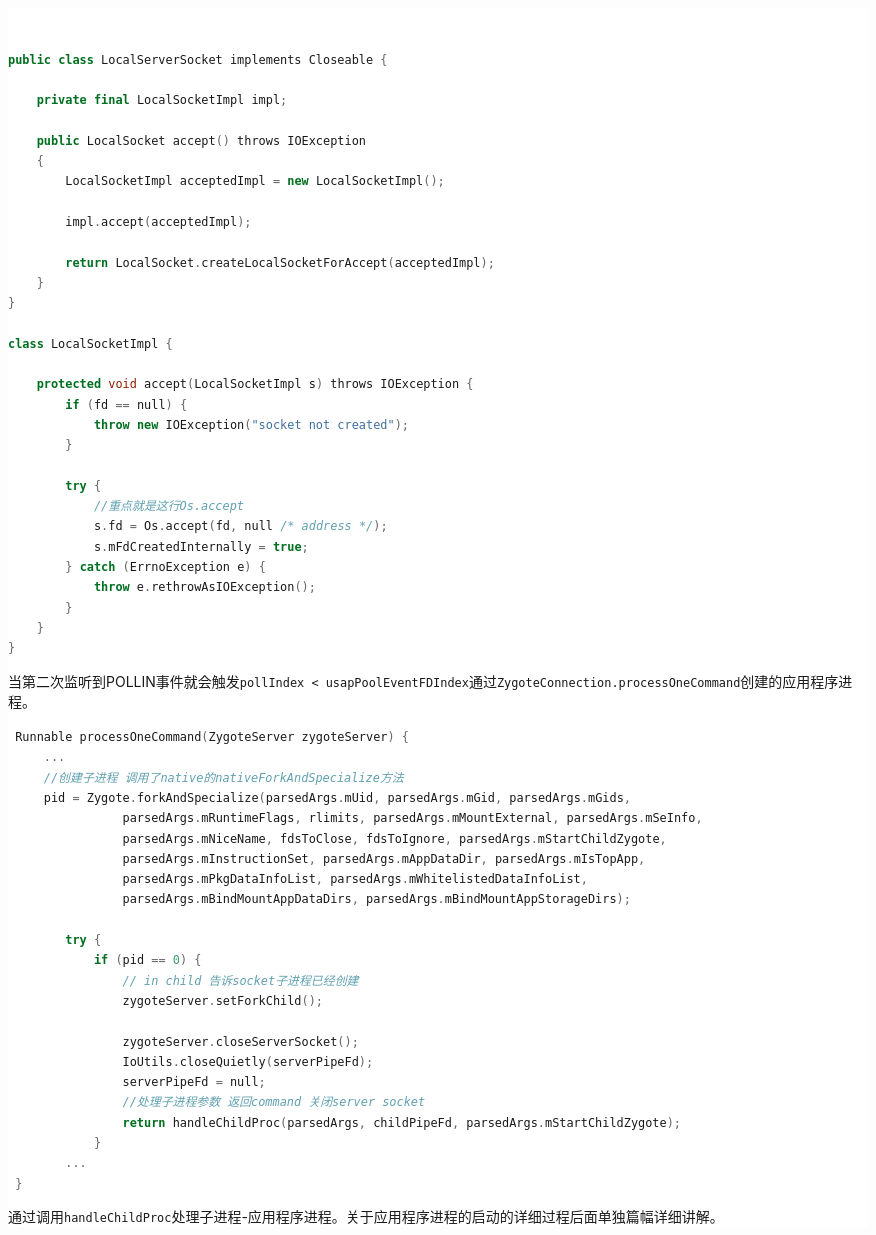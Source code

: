 ```cpp


public class LocalServerSocket implements Closeable {

    private final LocalSocketImpl impl;
    
    public LocalSocket accept() throws IOException
    {
        LocalSocketImpl acceptedImpl = new LocalSocketImpl();

        impl.accept(acceptedImpl);

        return LocalSocket.createLocalSocketForAccept(acceptedImpl);
    }
}

class LocalSocketImpl {
    
    protected void accept(LocalSocketImpl s) throws IOException {
        if (fd == null) {
            throw new IOException("socket not created");
        }

        try {
            //重点就是这行Os.accept
            s.fd = Os.accept(fd, null /* address */);
            s.mFdCreatedInternally = true;
        } catch (ErrnoException e) {
            throw e.rethrowAsIOException();
        }
    }
}

```

当第二次监听到POLLIN事件就会触发`pollIndex < usapPoolEventFDIndex`通过`ZygoteConnection.processOneCommand`创建的应用程序进程。
```cpp
 Runnable processOneCommand(ZygoteServer zygoteServer) {
     ...
     //创建子进程 调用了native的nativeForkAndSpecialize方法
     pid = Zygote.forkAndSpecialize(parsedArgs.mUid, parsedArgs.mGid, parsedArgs.mGids,
                parsedArgs.mRuntimeFlags, rlimits, parsedArgs.mMountExternal, parsedArgs.mSeInfo,
                parsedArgs.mNiceName, fdsToClose, fdsToIgnore, parsedArgs.mStartChildZygote,
                parsedArgs.mInstructionSet, parsedArgs.mAppDataDir, parsedArgs.mIsTopApp,
                parsedArgs.mPkgDataInfoList, parsedArgs.mWhitelistedDataInfoList,
                parsedArgs.mBindMountAppDataDirs, parsedArgs.mBindMountAppStorageDirs);

        try {
            if (pid == 0) {
                // in child 告诉socket子进程已经创建
                zygoteServer.setForkChild();

                zygoteServer.closeServerSocket();
                IoUtils.closeQuietly(serverPipeFd);
                serverPipeFd = null;
                //处理子进程参数 返回command 关闭server socket
                return handleChildProc(parsedArgs, childPipeFd, parsedArgs.mStartChildZygote);
            }
        ...    
 }
```
通过调用`handleChildProc`处理子进程-应用程序进程。关于应用程序进程的启动的详细过程后面单独篇幅详细讲解。
```cpp
```